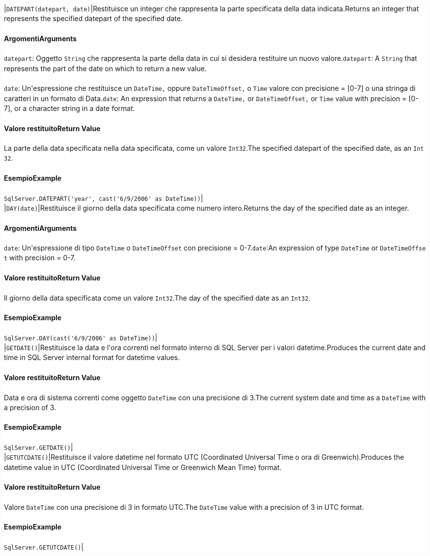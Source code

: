 |`DATEPART(datepart, date)`|<span data-ttu-id="3e5b0-132">Restituisce un integer che rappresenta la parte specificata della data indicata.</span><span class="sxs-lookup"><span data-stu-id="3e5b0-132">Returns an integer that represents the specified datepart of the specified date.</span></span><br /><br /> <span data-ttu-id="3e5b0-133">**Argomenti**</span><span class="sxs-lookup"><span data-stu-id="3e5b0-133">**Arguments**</span></span><br /><br /> <span data-ttu-id="3e5b0-134">`datepart`: Oggetto `String` che rappresenta la parte della data in cui si desidera restituire un nuovo valore.</span><span class="sxs-lookup"><span data-stu-id="3e5b0-134">`datepart`: A `String` that represents the part of the date on which to return a new value.</span></span><br /><br /> <span data-ttu-id="3e5b0-135">`date`: Un'espressione che restituisce un `DateTime,` oppure `DateTimeOffset,` o `Time` valore con precisione = [0-7] o una stringa di caratteri in un formato di Data.</span><span class="sxs-lookup"><span data-stu-id="3e5b0-135">`date`: An expression that returns a `DateTime,` or `DateTimeOffset,` or `Time` value with precision = [0-7], or a character string in a date format.</span></span><br /><br /> <span data-ttu-id="3e5b0-136">**Valore restituito**</span><span class="sxs-lookup"><span data-stu-id="3e5b0-136">**Return Value**</span></span><br /><br /> <span data-ttu-id="3e5b0-137">La parte della data specificata nella data specificata, come un valore `Int32`.</span><span class="sxs-lookup"><span data-stu-id="3e5b0-137">The specified datepart of the specified date, as an `Int32`.</span></span><br /><br /> <span data-ttu-id="3e5b0-138">**Esempio**</span><span class="sxs-lookup"><span data-stu-id="3e5b0-138">**Example**</span></span><br /><br /> `SqlServer.DATEPART('year', cast('6/9/2006' as DateTime))`|  
|`DAY(date)`|<span data-ttu-id="3e5b0-139">Restituisce il giorno della data specificata come numero intero.</span><span class="sxs-lookup"><span data-stu-id="3e5b0-139">Returns the day of the specified date as an integer.</span></span><br /><br /> <span data-ttu-id="3e5b0-140">**Argomenti**</span><span class="sxs-lookup"><span data-stu-id="3e5b0-140">**Arguments**</span></span><br /><br /> <span data-ttu-id="3e5b0-141">`date`: Un'espressione di tipo `DateTime` o `DateTimeOffset` con precisione = 0-7.</span><span class="sxs-lookup"><span data-stu-id="3e5b0-141">`date`:An expression of type `DateTime` or `DateTimeOffset` with precision = 0-7.</span></span><br /><br /> <span data-ttu-id="3e5b0-142">**Valore restituito**</span><span class="sxs-lookup"><span data-stu-id="3e5b0-142">**Return Value**</span></span><br /><br /> <span data-ttu-id="3e5b0-143">Il giorno della data specificata come un valore `Int32`.</span><span class="sxs-lookup"><span data-stu-id="3e5b0-143">The day of the specified date as an `Int32`.</span></span><br /><br /> <span data-ttu-id="3e5b0-144">**Esempio**</span><span class="sxs-lookup"><span data-stu-id="3e5b0-144">**Example**</span></span><br /><br /> `SqlServer.DAY(cast('6/9/2006' as DateTime))`|  
|`GETDATE()`|<span data-ttu-id="3e5b0-145">Restituisce la data e l'ora correnti nel formato interno di SQL Server per i valori datetime.</span><span class="sxs-lookup"><span data-stu-id="3e5b0-145">Produces the current date and time in SQL Server internal format for datetime values.</span></span><br /><br /> <span data-ttu-id="3e5b0-146">**Valore restituito**</span><span class="sxs-lookup"><span data-stu-id="3e5b0-146">**Return Value**</span></span><br /><br /> <span data-ttu-id="3e5b0-147">Data e ora di sistema correnti come oggetto `DateTime` con una precisione di 3.</span><span class="sxs-lookup"><span data-stu-id="3e5b0-147">The current system date and time as a `DateTime` with a precision of 3.</span></span><br /><br /> <span data-ttu-id="3e5b0-148">**Esempio**</span><span class="sxs-lookup"><span data-stu-id="3e5b0-148">**Example**</span></span><br /><br /> `SqlServer.GETDATE()`|  
|`GETUTCDATE()`|<span data-ttu-id="3e5b0-149">Restituisce il valore datetime nel formato UTC (Coordinated Universal Time o ora di Greenwich).</span><span class="sxs-lookup"><span data-stu-id="3e5b0-149">Produces the datetime value in UTC (Coordinated Universal Time or Greenwich Mean Time) format.</span></span><br /><br /> <span data-ttu-id="3e5b0-150">**Valore restituito**</span><span class="sxs-lookup"><span data-stu-id="3e5b0-150">**Return Value**</span></span><br /><br /> <span data-ttu-id="3e5b0-151">Valore `DateTime` con una precisione di 3 in formato UTC.</span><span class="sxs-lookup"><span data-stu-id="3e5b0-151">The `DateTime` value with a precision of 3 in UTC format.</span></span><br /><br /> <span data-ttu-id="3e5b0-152">**Esempio**</span><span class="sxs-lookup"><span data-stu-id="3e5b0-152">**Example**</span></span><br /><br /> `SqlServer.GETUTCDATE()`|  